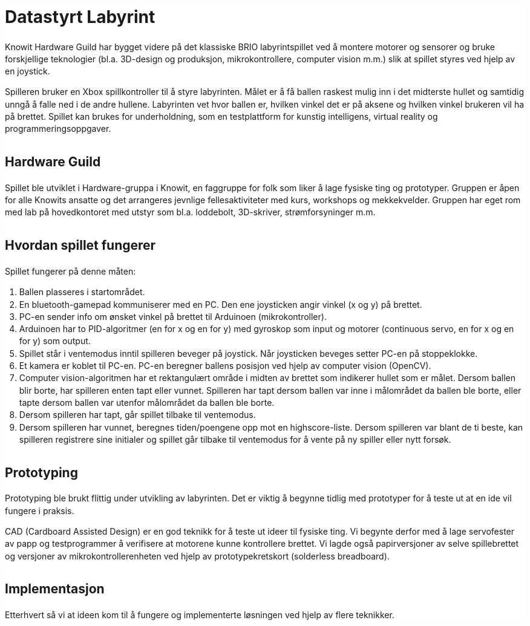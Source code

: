 # Datastyrt Labyrint
Knowit Hardware Guild har bygget videre på det klassiske BRIO labyrintspillet ved å montere motorer og sensorer og bruke forskjellige teknologier (bl.a. 3D-design og produksjon, mikrokontrollere, computer vision m.m.) slik at spillet styres ved hjelp av en joystick.

Spilleren bruker en Xbox spillkontroller til å styre labyrinten. Målet er å få ballen raskest mulig inn i det midterste hullet og samtidig unngå å falle ned i de andre hullene. Labyrinten vet hvor ballen er, hvilken vinkel det er på aksene og hvilken vinkel brukeren vil ha på brettet.
Spillet kan brukes for underholdning, som en testplattform for kunstig intelligens, virtual reality og programmeringsoppgaver.

## Hardware Guild
Spillet ble utviklet i Hardware-gruppa i Knowit, en faggruppe for folk som liker å lage fysiske ting og prototyper. Gruppen er åpen for alle Knowits ansatte og det arrangeres jevnlige fellesaktiviteter med kurs, workshops og mekkekvelder. Gruppen har eget rom med lab på hovedkontoret med utstyr som bl.a. loddebolt, 3D-skriver, strømforsyninger m.m.

## Hvordan spillet fungerer
Spillet fungerer på denne måten:

1. Ballen plasseres i startområdet.
2. En bluetooth-gamepad kommuniserer med en PC. Den ene joysticken angir vinkel (x og y) på brettet.
3. PC-en sender info om ønsket vinkel på brettet til Arduinoen (mikrokontroller).
4. Arduinoen har to PID-algoritmer (en for x og en for y) med gyroskop som input og motorer (continuous servo, en for x og en for y) som output.
5. Spillet står i ventemodus inntil spilleren beveger på joystick. Når joysticken beveges setter PC-en på stoppeklokke.
6. Et kamera er koblet til PC-en. PC-en beregner ballens posisjon ved hjelp av computer vision (OpenCV).
7. Computer vision-algoritmen har et rektangulært område i midten av brettet som indikerer hullet som er målet. Dersom ballen blir borte, har spilleren enten tapt eller vunnet. Spilleren har tapt dersom ballen var inne i målområdet da ballen ble borte, eller tapte dersom ballen var utenfor målområdet da ballen ble borte.
8. Dersom spilleren har tapt, går spillet tilbake til ventemodus.
9. Dersom spilleren har vunnet, beregnes tiden/poengene opp mot en highscore-liste. Dersom spilleren var blant de ti beste, kan spilleren registrere sine initialer og spillet går tilbake til ventemodus for å vente på ny spiller eller nytt forsøk.

## Prototyping
Prototyping ble brukt flittig under utvikling av labyrinten. Det er viktig å begynne tidlig med prototyper for å teste ut at en ide vil fungere i praksis.

CAD (Cardboard Assisted Design) er en god teknikk for å teste ut ideer til fysiske ting. Vi begynte derfor med å lage servofester av papp og testprogrammer å verifisere at motorene kunne kontrollere brettet. Vi lagde også papirversjoner av selve spillebrettet og versjoner av mikrokontrollerenheten ved hjelp av prototypekretskort (solderless breadboard).

## Implementasjon
Etterhvert så vi at ideen kom til å fungere og implementerte løsningen ved hjelp av flere teknikker.
